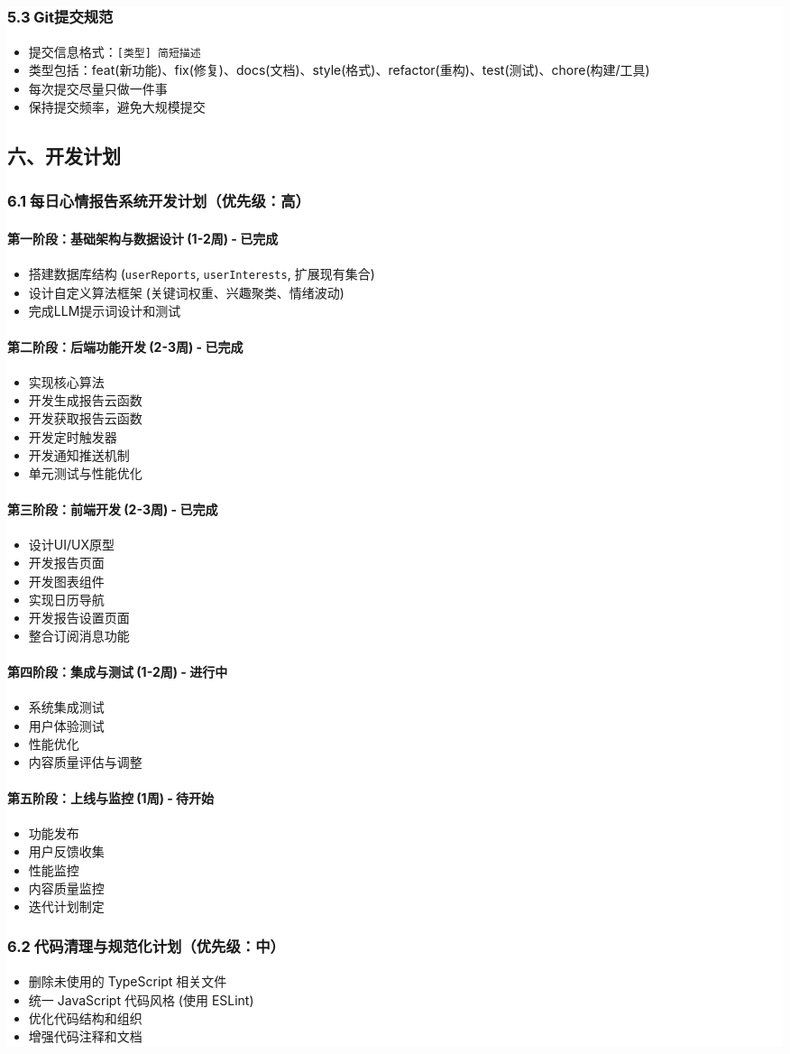 ### 5.3 Git提交规范

- 提交信息格式：`[类型] 简短描述`
- 类型包括：feat(新功能)、fix(修复)、docs(文档)、style(格式)、refactor(重构)、test(测试)、chore(构建/工具)
- 每次提交尽量只做一件事
- 保持提交频率，避免大规模提交

## 六、开发计划

### 6.1 每日心情报告系统开发计划（优先级：高）

#### 第一阶段：基础架构与数据设计 (1-2周) - 已完成

- 搭建数据库结构 (`userReports`, `userInterests`, 扩展现有集合)
- 设计自定义算法框架 (关键词权重、兴趣聚类、情绪波动)
- 完成LLM提示词设计和测试

#### 第二阶段：后端功能开发 (2-3周) - 已完成

- 实现核心算法
- 开发生成报告云函数
- 开发获取报告云函数
- 开发定时触发器
- 开发通知推送机制
- 单元测试与性能优化

#### 第三阶段：前端开发 (2-3周) - 已完成

- 设计UI/UX原型
- 开发报告页面
- 开发图表组件
- 实现日历导航
- 开发报告设置页面
- 整合订阅消息功能

#### 第四阶段：集成与测试 (1-2周) - 进行中

- 系统集成测试
- 用户体验测试
- 性能优化
- 内容质量评估与调整

#### 第五阶段：上线与监控 (1周) - 待开始

- 功能发布
- 用户反馈收集
- 性能监控
- 内容质量监控
- 迭代计划制定

### 6.2 代码清理与规范化计划（优先级：中）

- 删除未使用的 TypeScript 相关文件
- 统一 JavaScript 代码风格 (使用 ESLint)
- 优化代码结构和组织
- 增强代码注释和文档
